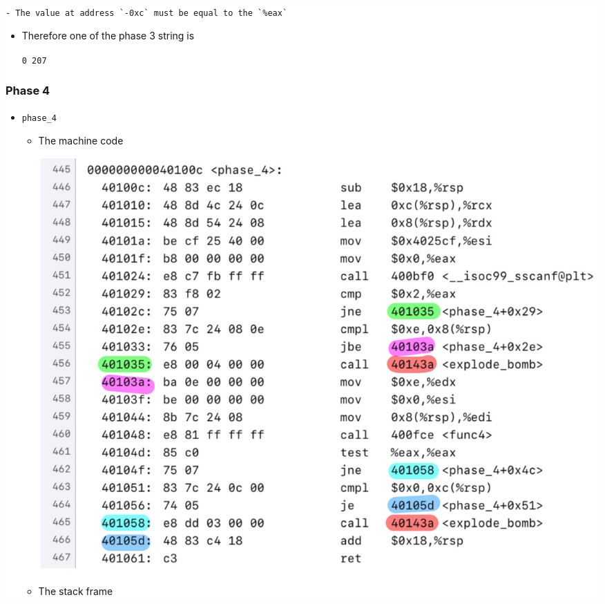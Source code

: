     - The value at address `-0xc` must be equal to the `%eax`

- Therefore one of the phase 3 string is 

    ```
    0 207
    ```

### Phase 4
- `phase_4`
    - The machine code

        ![](./images/phase_4.png)
    
    - The stack frame
